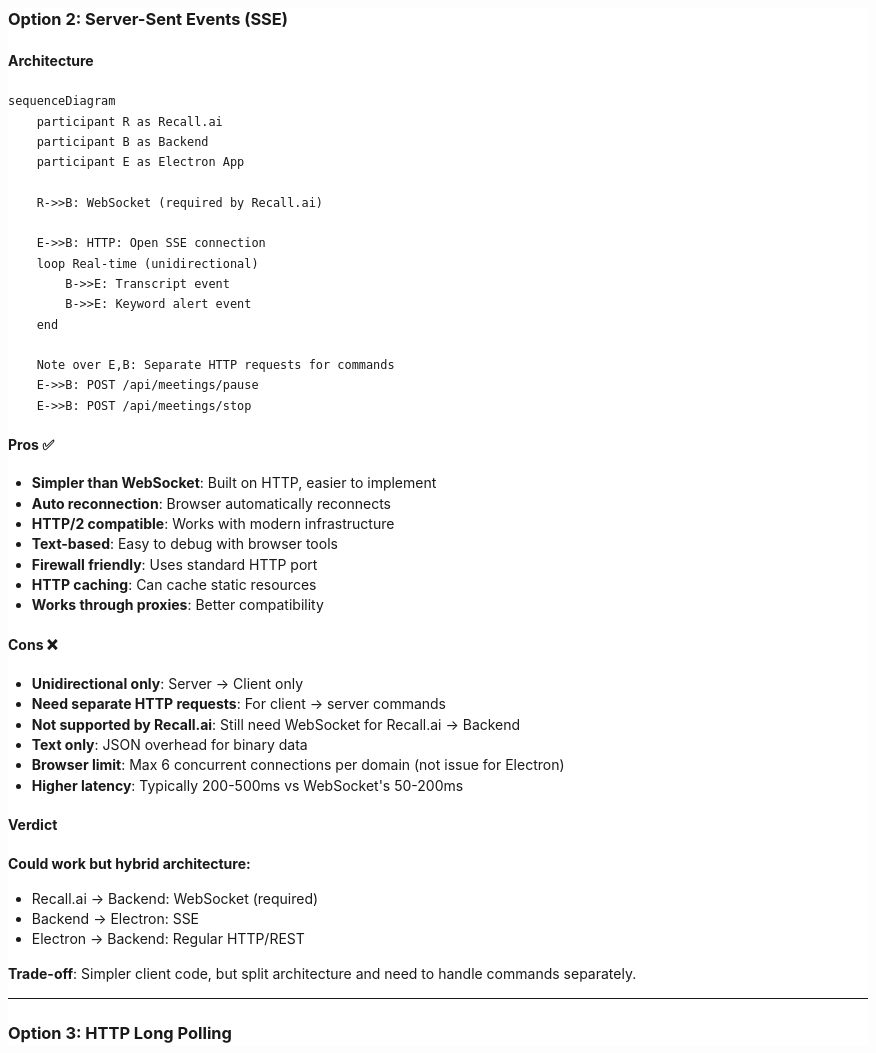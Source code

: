 
### Option 2: Server-Sent Events (SSE)

#### Architecture
```mermaid
sequenceDiagram
    participant R as Recall.ai
    participant B as Backend
    participant E as Electron App
    
    R->>B: WebSocket (required by Recall.ai)
    
    E->>B: HTTP: Open SSE connection
    loop Real-time (unidirectional)
        B->>E: Transcript event
        B->>E: Keyword alert event
    end
    
    Note over E,B: Separate HTTP requests for commands
    E->>B: POST /api/meetings/pause
    E->>B: POST /api/meetings/stop
```

#### Pros ✅
- **Simpler than WebSocket**: Built on HTTP, easier to implement
- **Auto reconnection**: Browser automatically reconnects
- **HTTP/2 compatible**: Works with modern infrastructure
- **Text-based**: Easy to debug with browser tools
- **Firewall friendly**: Uses standard HTTP port
- **HTTP caching**: Can cache static resources
- **Works through proxies**: Better compatibility

#### Cons ❌
- **Unidirectional only**: Server → Client only
- **Need separate HTTP requests**: For client → server commands
- **Not supported by Recall.ai**: Still need WebSocket for Recall.ai → Backend
- **Text only**: JSON overhead for binary data
- **Browser limit**: Max 6 concurrent connections per domain (not issue for Electron)
- **Higher latency**: Typically 200-500ms vs WebSocket's 50-200ms

#### Verdict
**Could work but hybrid architecture:**
- Recall.ai → Backend: WebSocket (required)
- Backend → Electron: SSE
- Electron → Backend: Regular HTTP/REST

**Trade-off**: Simpler client code, but split architecture and need to handle commands separately.

---

### Option 3: HTTP Long Polling
